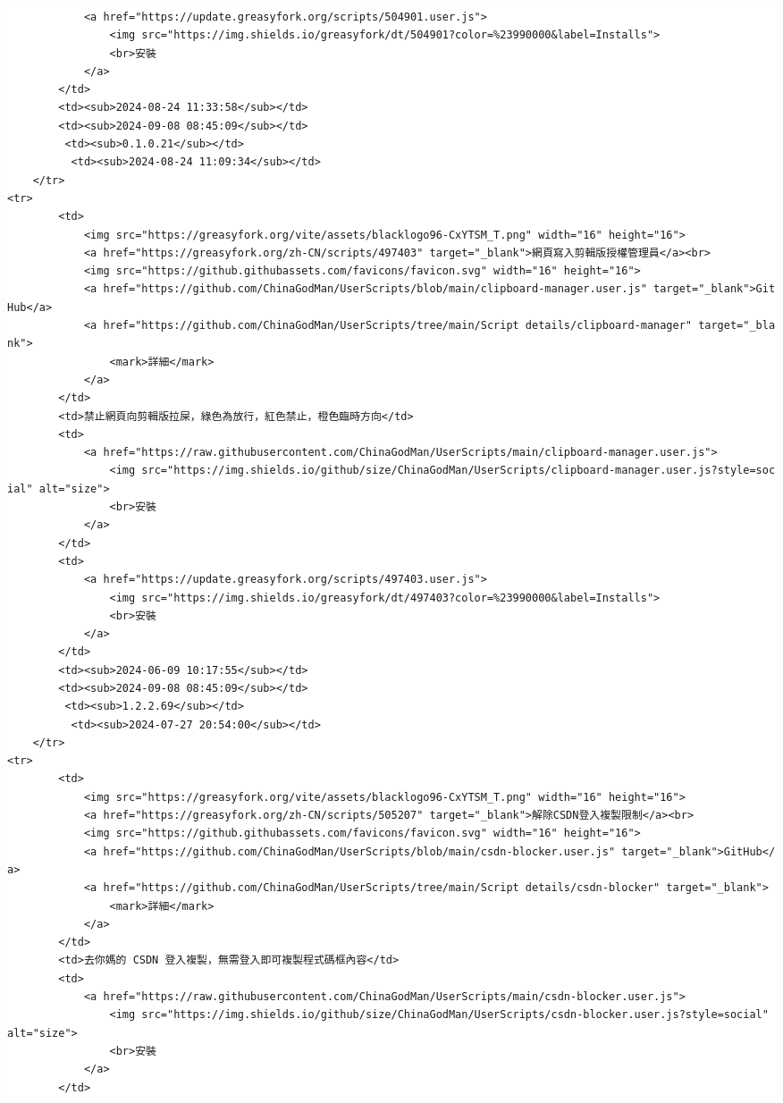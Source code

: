                 <a href="https://update.greasyfork.org/scripts/504901.user.js">
                    <img src="https://img.shields.io/greasyfork/dt/504901?color=%23990000&label=Installs">
                    <br>安裝
                </a>
            </td>
            <td><sub>2024-08-24 11:33:58</sub></td>
            <td><sub>2024-09-08 08:45:09</sub></td>
             <td><sub>0.1.0.21</sub></td>
              <td><sub>2024-08-24 11:09:34</sub></td>
        </tr>
    <tr>
            <td>
                <img src="https://greasyfork.org/vite/assets/blacklogo96-CxYTSM_T.png" width="16" height="16">
                <a href="https://greasyfork.org/zh-CN/scripts/497403" target="_blank">網頁寫入剪輯版授權管理員</a><br>
                <img src="https://github.githubassets.com/favicons/favicon.svg" width="16" height="16">
                <a href="https://github.com/ChinaGodMan/UserScripts/blob/main/clipboard-manager.user.js" target="_blank">GitHub</a>
                <a href="https://github.com/ChinaGodMan/UserScripts/tree/main/Script details/clipboard-manager" target="_blank">
                    <mark>詳細</mark>
                </a>
            </td>
            <td>禁止網頁向剪輯版拉屎，綠色為放行，紅色禁止，橙色臨時方向</td>
            <td>
                <a href="https://raw.githubusercontent.com/ChinaGodMan/UserScripts/main/clipboard-manager.user.js">
                    <img src="https://img.shields.io/github/size/ChinaGodMan/UserScripts/clipboard-manager.user.js?style=social" alt="size">
                    <br>安裝
                </a>
            </td>
            <td>
                <a href="https://update.greasyfork.org/scripts/497403.user.js">
                    <img src="https://img.shields.io/greasyfork/dt/497403?color=%23990000&label=Installs">
                    <br>安裝
                </a>
            </td>
            <td><sub>2024-06-09 10:17:55</sub></td>
            <td><sub>2024-09-08 08:45:09</sub></td>
             <td><sub>1.2.2.69</sub></td>
              <td><sub>2024-07-27 20:54:00</sub></td>
        </tr>
    <tr>
            <td>
                <img src="https://greasyfork.org/vite/assets/blacklogo96-CxYTSM_T.png" width="16" height="16">
                <a href="https://greasyfork.org/zh-CN/scripts/505207" target="_blank">解除CSDN登入複製限制</a><br>
                <img src="https://github.githubassets.com/favicons/favicon.svg" width="16" height="16">
                <a href="https://github.com/ChinaGodMan/UserScripts/blob/main/csdn-blocker.user.js" target="_blank">GitHub</a>
                <a href="https://github.com/ChinaGodMan/UserScripts/tree/main/Script details/csdn-blocker" target="_blank">
                    <mark>詳細</mark>
                </a>
            </td>
            <td>去你媽的 CSDN 登入複製，無需登入即可複製程式碼框內容</td>
            <td>
                <a href="https://raw.githubusercontent.com/ChinaGodMan/UserScripts/main/csdn-blocker.user.js">
                    <img src="https://img.shields.io/github/size/ChinaGodMan/UserScripts/csdn-blocker.user.js?style=social" alt="size">
                    <br>安裝
                </a>
            </td>